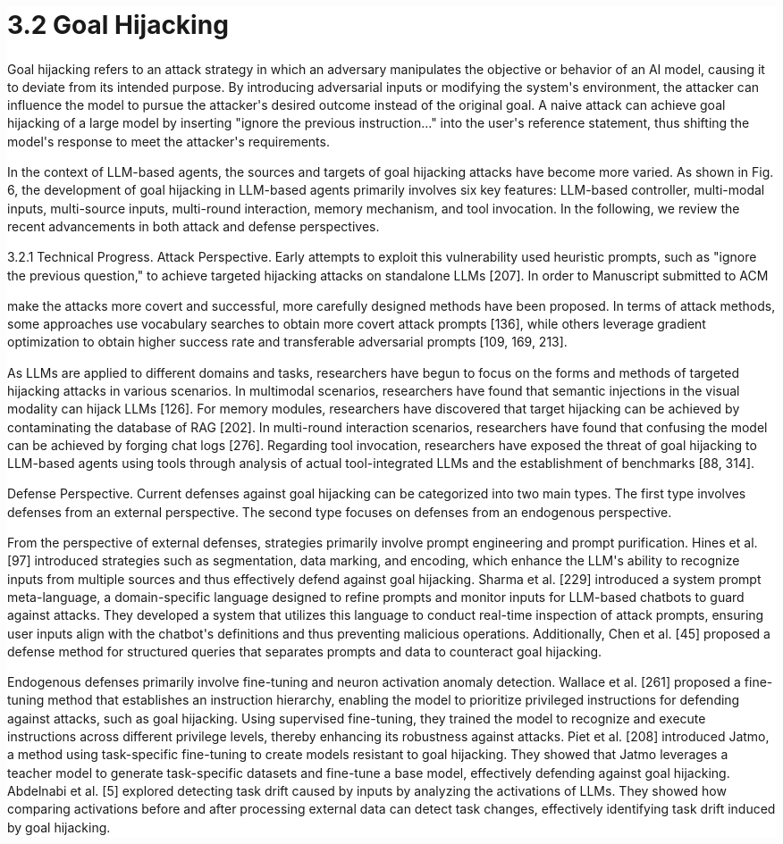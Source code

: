 # 3.2 Goal Hijacking

Goal hijacking refers to an attack strategy in which an adversary manipulates the objective or behavior of an AI model, causing it to deviate from its intended purpose. By introducing adversarial inputs or modifying the system's environment, the attacker can influence the model to pursue the attacker's desired outcome instead of the original goal. A naive attack can achieve goal hijacking of a large model by inserting "ignore the previous instruction..." into the user's reference statement, thus shifting the model's response to meet the attacker's requirements.

In the context of LLM-based agents, the sources and targets of goal hijacking attacks have become more varied. As shown in Fig. 6, the development of goal hijacking in LLM-based agents primarily involves six key features: LLM-based controller, multi-modal inputs, multi-source inputs, multi-round interaction, memory mechanism, and tool invocation. In the following, we review the recent advancements in both attack and defense perspectives.

 $3.2.1$ Technical Progress. Attack Perspective. Early attempts to exploit this vulnerability used heuristic prompts, such as "ignore the previous question," to achieve targeted hijacking attacks on standalone LLMs [207]. In order to Manuscript submitted to ACM

make the attacks more covert and successful, more carefully designed methods have been proposed. In terms of attack methods, some approaches use vocabulary searches to obtain more covert attack prompts [136], while others leverage gradient optimization to obtain higher success rate and transferable adversarial prompts [109, 169, 213].

As LLMs are applied to different domains and tasks, researchers have begun to focus on the forms and methods of targeted hijacking attacks in various scenarios. In multimodal scenarios, researchers have found that semantic injections in the visual modality can hijack LLMs [126]. For memory modules, researchers have discovered that target hijacking can be achieved by contaminating the database of RAG [202]. In multi-round interaction scenarios, researchers have found that confusing the model can be achieved by forging chat logs [276]. Regarding tool invocation, researchers have exposed the threat of goal hijacking to LLM-based agents using tools through analysis of actual tool-integrated LLMs and the establishment of benchmarks [88, 314].

Defense Perspective. Current defenses against goal hijacking can be categorized into two main types. The first type involves defenses from an external perspective. The second type focuses on defenses from an endogenous perspective.

From the perspective of external defenses, strategies primarily involve prompt engineering and prompt purification. Hines et al. [97] introduced strategies such as segmentation, data marking, and encoding, which enhance the LLM's ability to recognize inputs from multiple sources and thus effectively defend against goal hijacking. Sharma et al. [229] introduced a system prompt meta-language, a domain-specific language designed to refine prompts and monitor inputs for LLM-based chatbots to guard against attacks. They developed a system that utilizes this language to conduct real-time inspection of attack prompts, ensuring user inputs align with the chatbot's definitions and thus preventing malicious operations. Additionally, Chen et al. [45] proposed a defense method for structured queries that separates prompts and data to counteract goal hijacking.

Endogenous defenses primarily involve fine-tuning and neuron activation anomaly detection. Wallace et al. [261] proposed a fine-tuning method that establishes an instruction hierarchy, enabling the model to prioritize privileged instructions for defending against attacks, such as goal hijacking. Using supervised fine-tuning, they trained the model to recognize and execute instructions across different privilege levels, thereby enhancing its robustness against attacks. Piet et al. [208] introduced Jatmo, a method using task-specific fine-tuning to create models resistant to goal hijacking. They showed that Jatmo leverages a teacher model to generate task-specific datasets and fine-tune a base model, effectively defending against goal hijacking. Abdelnabi et al. [5] explored detecting task drift caused by inputs by analyzing the activations of LLMs. They showed how comparing activations before and after processing external data can detect task changes, effectively identifying task drift induced by goal hijacking.
